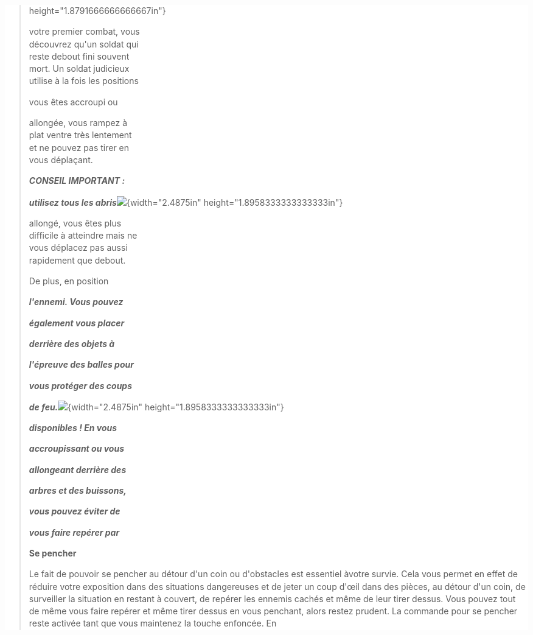 > height="1.8791666666666667in"}
>
> votre premier combat, vous\
> découvrez qu\'un soldat qui\
> reste debout fini souvent\
> mort. Un soldat judicieux\
> utilise à la fois les positions
>
> vous êtes accroupi ou
>
> allongée, vous rampez à\
> plat ventre très lentement\
> et ne pouvez pas tirer en\
> vous déplaçant.
>
> ***CONSEIL IMPORTANT :***
>
> ***utilisez tous les
> abris***![](vertopal_138d8140e54c4ac489898e73c291e320/media/image5.png){width="2.4875in"
> height="1.8958333333333333in"}
>
> allongé, vous êtes plus\
> difficile à atteindre mais ne\
> vous déplacez pas aussi\
> rapidement que debout.
>
> De plus, en position
>
> ***l\'ennemi. Vous pouvez***
>
> ***également vous placer***
>
> ***derrière des objets à***
>
> ***l\'épreuve des balles pour***
>
> ***vous protéger des coups***
>
> ***de
> feu.***![](vertopal_138d8140e54c4ac489898e73c291e320/media/image6.png){width="2.4875in"
> height="1.8958333333333333in"}
>
> ***disponibles ! En vous***
>
> ***accroupissant ou vous***
>
> ***allongeant derrière des***
>
> ***arbres et des buissons,***
>
> ***vous pouvez éviter de***
>
> ***vous faire repérer par***
>
> **Se pencher**
>
> Le fait de pouvoir se pencher au détour d\'un coin ou d\'obstacles est
> essentiel àvotre survie. Cela vous permet en effet de réduire votre
> exposition dans des situations dangereuses et de jeter un coup d\'œil
> dans des pièces, au détour d\'un coin, de surveiller la situation en
> restant à couvert, de repérer les ennemis cachés et même de leur tirer
> dessus. Vous pouvez tout de même vous faire repérer et même tirer
> dessus en vous penchant, alors restez prudent. La commande pour se
> pencher reste activée tant que vous maintenez la touche enfoncée. En